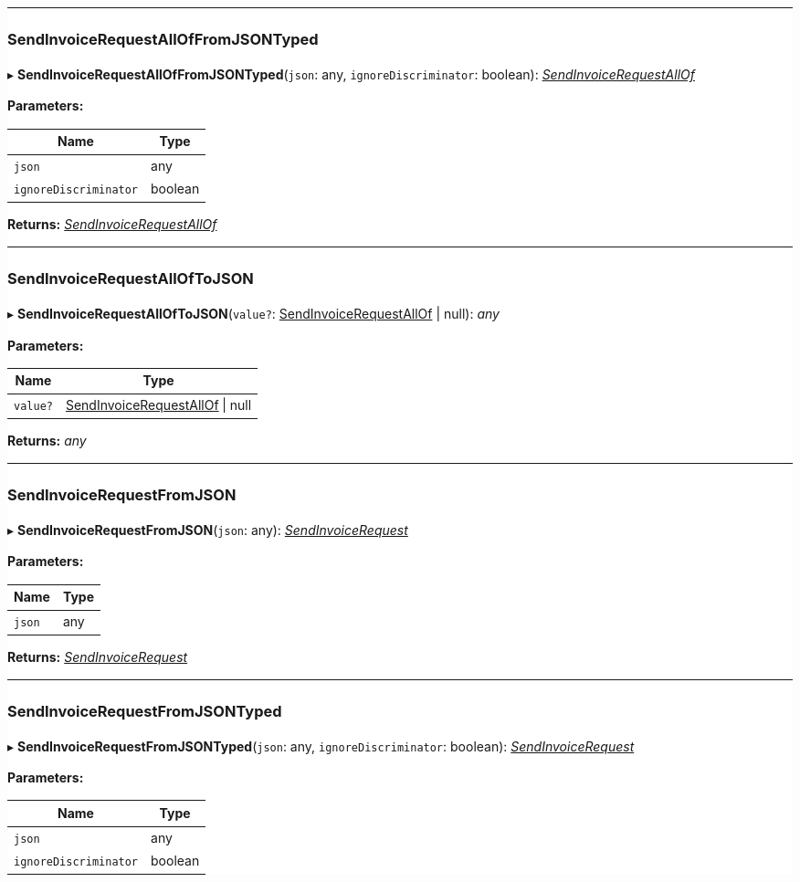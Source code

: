 ___

###  SendInvoiceRequestAllOfFromJSONTyped

▸ **SendInvoiceRequestAllOfFromJSONTyped**(`json`: any, `ignoreDiscriminator`: boolean): *[SendInvoiceRequestAllOf](interfaces/sendinvoicerequestallof.md)*

**Parameters:**

Name | Type |
------ | ------ |
`json` | any |
`ignoreDiscriminator` | boolean |

**Returns:** *[SendInvoiceRequestAllOf](interfaces/sendinvoicerequestallof.md)*

___

###  SendInvoiceRequestAllOfToJSON

▸ **SendInvoiceRequestAllOfToJSON**(`value?`: [SendInvoiceRequestAllOf](interfaces/sendinvoicerequestallof.md) | null): *any*

**Parameters:**

Name | Type |
------ | ------ |
`value?` | [SendInvoiceRequestAllOf](interfaces/sendinvoicerequestallof.md) &#124; null |

**Returns:** *any*

___

###  SendInvoiceRequestFromJSON

▸ **SendInvoiceRequestFromJSON**(`json`: any): *[SendInvoiceRequest](interfaces/sendinvoicerequest.md)*

**Parameters:**

Name | Type |
------ | ------ |
`json` | any |

**Returns:** *[SendInvoiceRequest](interfaces/sendinvoicerequest.md)*

___

###  SendInvoiceRequestFromJSONTyped

▸ **SendInvoiceRequestFromJSONTyped**(`json`: any, `ignoreDiscriminator`: boolean): *[SendInvoiceRequest](interfaces/sendinvoicerequest.md)*

**Parameters:**

Name | Type |
------ | ------ |
`json` | any |
`ignoreDiscriminator` | boolean |
